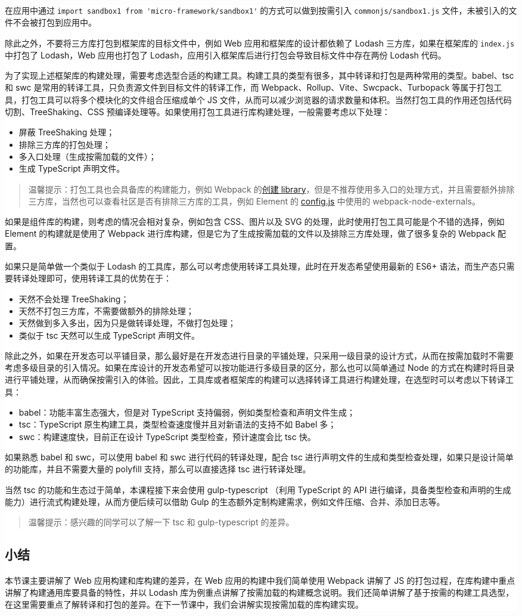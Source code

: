 在应用中通过 `import sandbox1 from 'micro-framework/sandbox1'` 的方式可以做到按需引入 `commonjs/sandbox1.js` 文件，未被引入的文件不会被打包到应用中。

  


除此之外，不要将三方库打包到框架库的目标文件中，例如 Web 应用和框架库的设计都依赖了 Lodash 三方库，如果在框架库的 `index.js` 中打包了 Lodash，Web 应用也打包了 Lodash，应用引入框架库后进行打包会导致目标文件中存在两份 Lodash 代码。

  


为了实现上述框架库的构建处理，需要考虑选型合适的构建工具。构建工具的类型有很多，其中转译和打包是两种常用的类型。babel、tsc 和 swc 是常用的转译工具，只负责源文件到目标文件的转译工作，而 Webpack、Rollup、Vite、Swcpack、Turbopack 等属于打包工具，打包工具可以将多个模块化的文件组合压缩成单个 JS 文件，从而可以减少浏览器的请求数量和体积。当然打包工具的作用还包括代码切割、TreeShaking、CSS 预编译处理等。如果使用打包工具进行库构建处理，一般需要考虑以下处理：

-   屏蔽 TreeShaking 处理；
-   排除三方库的打包处理；
-   多入口处理（生成按需加载的文件）；
-   生成 TypeScript 声明文件。

> 温馨提示：打包工具也会具备库的构建能力，例如 Webpack 的[创建 library](https://webpack.docschina.org/guides/author-libraries/)，但是不推荐使用多入口的处理方式，并且需要额外排除三方库，当然也可以查看社区是否有排除三方库的工具，例如 Element 的 [config.js](https://github.com/ElemeFE/element/blob/dev/build/config.js) 中使用的 webpack-node-externals。

如果是组件库的构建，则考虑的情况会相对复杂，例如包含 CSS、图片以及 SVG 的处理，此时使用打包工具可能是个不错的选择，例如 Element 的构建就是使用了 Webpack 进行库构建，但是它为了生成按需加载的文件以及排除三方库处理，做了很多复杂的 Webpack 配置。

如果只是简单做一个类似于 Lodash 的工具库，那么可以考虑使用转译工具处理，此时在开发态希望使用最新的 ES6+ 语法，而生产态只需要转译处理即可，使用转译工具的优势在于：

-   天然不会处理 TreeShaking；
-   天然不打包三方库，不需要做额外的排除处理；
-   天然做到多入多出，因为只是做转译处理，不做打包处理；
-   类似于 tsc 天然可以生成 TypeScript 声明文件。

除此之外，如果在开发态可以平铺目录，那么最好是在开发态进行目录的平铺处理，只采用一级目录的设计方式，从而在按需加载时不需要考虑多级目录的引入情况。如果在库设计的开发态希望可以按功能进行多级目录的区分，那么也可以简单通过 Node 的方式在构建时将目录进行平铺处理，从而确保按需引入的体验。因此，工具库或者框架库的构建可以选择转译工具进行构建处理，在选型时可以考虑以下转译工具：

-   babel：功能丰富生态强大，但是对 TypeScript 支持偏弱，例如类型检查和声明文件生成；
-   tsc：TypeScript 原生构建工具，类型检查速度慢并且对新语法的支持不如 Babel 多；
-   swc：构建速度快，目前正在设计 TypeScript 类型检查，预计速度会比 tsc 快。

如果熟悉 babel 和 swc，可以使用 babel 和 swc 进行代码的转译处理，配合 tsc 进行声明文件的生成和类型检查处理，如果只是设计简单的功能库，并且不需要大量的 polyfill 支持，那么可以直接选择 tsc 进行转译处理。

当然 tsc 的功能和生态过于简单，本课程接下来会使用 gulp-typescript （利用 TypeScript 的 API 进行编译，具备类型检查和声明的生成能力）进行流式构建处理，从而方便后续可以借助 Gulp 的生态额外定制构建需求，例如文件压缩、合并、添加日志等。

> 温馨提示：感兴趣的同学可以了解一下 tsc 和 gulp-typescript 的差异。

  


## 小结

本节课主要讲解了 Web 应用构建和库构建的差异，在 Web 应用的构建中我们简单使用 Webpack 讲解了 JS 的打包过程，在库构建中重点讲解了构建通用库要具备的特性，并以 Lodash 库为例重点讲解了按需加载的构建概念说明。我们还简单讲解了基于按需的构建工具选型，在这里需要重点了解转译和打包的差异。在下一节课中，我们会讲解实现按需加载的库构建实现。